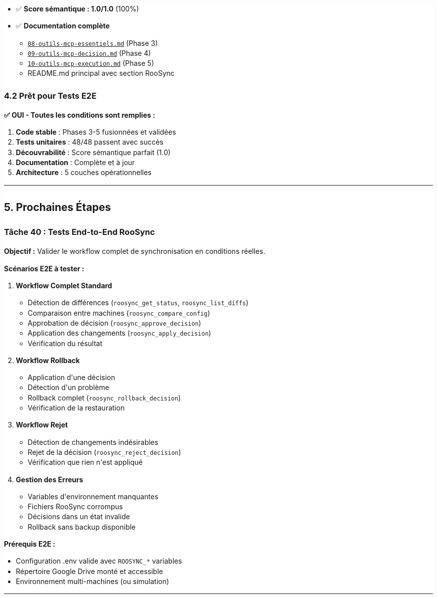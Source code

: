 - ✅ **Score sémantique : 1.0/1.0** (100%)

- ✅ **Documentation complète**
  - [`08-outils-mcp-essentiels.md`](./08-outils-mcp-essentiels.md) (Phase 3)
  - [`09-outils-mcp-decision.md`](./09-outils-mcp-decision.md) (Phase 4)
  - [`10-outils-mcp-execution.md`](./10-outils-mcp-execution.md) (Phase 5)
  - README.md principal avec section RooSync

### 4.2 Prêt pour Tests E2E

**✅ OUI - Toutes les conditions sont remplies :**

1. **Code stable** : Phases 3-5 fusionnées et validées
2. **Tests unitaires** : 48/48 passent avec succès
3. **Découvrabilité** : Score sémantique parfait (1.0)
4. **Documentation** : Complète et à jour
5. **Architecture** : 5 couches opérationnelles

---

## 5. Prochaines Étapes

### Tâche 40 : Tests End-to-End RooSync

**Objectif :** Valider le workflow complet de synchronisation en conditions réelles.

**Scénarios E2E à tester :**

1. **Workflow Complet Standard**
   - Détection de différences (`roosync_get_status`, `roosync_list_diffs`)
   - Comparaison entre machines (`roosync_compare_config`)
   - Approbation de décision (`roosync_approve_decision`)
   - Application des changements (`roosync_apply_decision`)
   - Vérification du résultat

2. **Workflow Rollback**
   - Application d'une décision
   - Détection d'un problème
   - Rollback complet (`roosync_rollback_decision`)
   - Vérification de la restauration

3. **Workflow Rejet**
   - Détection de changements indésirables
   - Rejet de la décision (`roosync_reject_decision`)
   - Vérification que rien n'est appliqué

4. **Gestion des Erreurs**
   - Variables d'environnement manquantes
   - Fichiers RooSync corrompus
   - Décisions dans un état invalide
   - Rollback sans backup disponible

**Prérequis E2E :**
- Configuration .env valide avec `ROOSYNC_*` variables
- Répertoire Google Drive monté et accessible
- Environnement multi-machines (ou simulation)

---